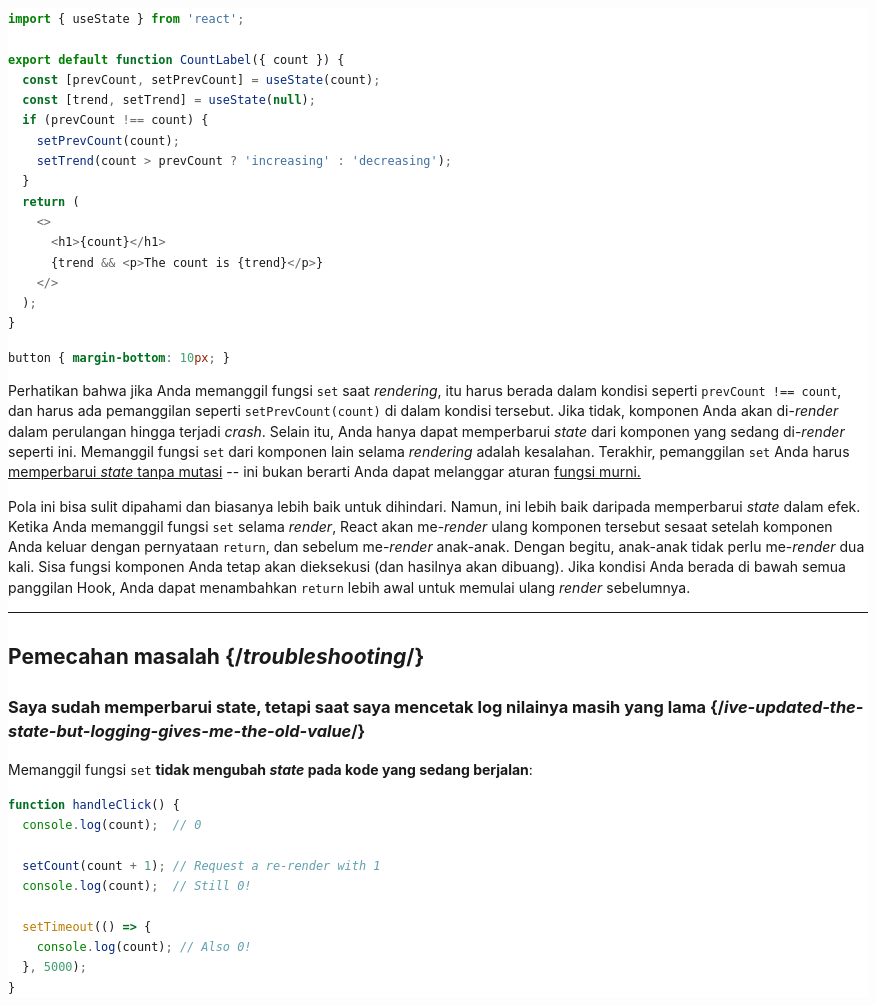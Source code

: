```js src/CountLabel.js active
import { useState } from 'react';

export default function CountLabel({ count }) {
  const [prevCount, setPrevCount] = useState(count);
  const [trend, setTrend] = useState(null);
  if (prevCount !== count) {
    setPrevCount(count);
    setTrend(count > prevCount ? 'increasing' : 'decreasing');
  }
  return (
    <>
      <h1>{count}</h1>
      {trend && <p>The count is {trend}</p>}
    </>
  );
}
```

```css
button { margin-bottom: 10px; }
```

</Sandpack>

Perhatikan bahwa jika Anda memanggil fungsi `set` saat *rendering*, itu harus berada dalam kondisi seperti `prevCount !== count`, dan harus ada pemanggilan seperti `setPrevCount(count)` di dalam kondisi tersebut. Jika tidak, komponen Anda akan di-*render* dalam perulangan hingga terjadi *crash*. Selain itu, Anda hanya dapat memperbarui *state* dari komponen yang sedang di-*render* seperti ini. Memanggil fungsi `set` dari komponen lain selama *rendering* adalah kesalahan. Terakhir, pemanggilan `set` Anda harus [memperbarui *state* tanpa mutasi](#updating-objects-and-arrays-in-state) -- ini bukan berarti Anda dapat melanggar aturan [fungsi murni.](/learn/keeping-components-pure)

Pola ini bisa sulit dipahami dan biasanya lebih baik untuk dihindari. Namun, ini lebih baik daripada memperbarui *state* dalam efek. Ketika Anda memanggil fungsi `set` selama *render*, React akan me-*render* ulang komponen tersebut sesaat setelah komponen Anda keluar dengan pernyataan `return`, dan sebelum me-*render* anak-anak. Dengan begitu, anak-anak tidak perlu me-*render* dua kali. Sisa fungsi komponen Anda tetap akan dieksekusi (dan hasilnya akan dibuang). Jika kondisi Anda berada di bawah semua panggilan Hook, Anda dapat menambahkan `return` lebih awal untuk memulai ulang *render* sebelumnya.

---

## Pemecahan masalah {/*troubleshooting*/}

### Saya sudah memperbarui state, tetapi saat saya mencetak log nilainya masih yang lama {/*ive-updated-the-state-but-logging-gives-me-the-old-value*/}

Memanggil fungsi `set` **tidak mengubah *state* pada kode yang sedang berjalan**:

```js {4,5,8}
function handleClick() {
  console.log(count);  // 0

  setCount(count + 1); // Request a re-render with 1
  console.log(count);  // Still 0!

  setTimeout(() => {
    console.log(count); // Also 0!
  }, 5000);
}
```
